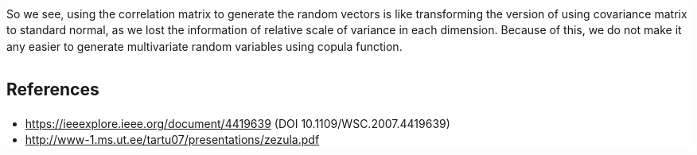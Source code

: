 So we see, using the correlation matrix to generate the random vectors is like
transforming the version of using covariance matrix to standard normal, as we
lost the information of relative scale of variance in each dimension. Because of
this, we do not make it any easier to generate multivariate random variables
using copula function.

## References
- <https://ieeexplore.ieee.org/document/4419639> (DOI 10.1109/WSC.2007.4419639)
- <http://www-1.ms.ut.ee/tartu07/presentations/zezula.pdf>
